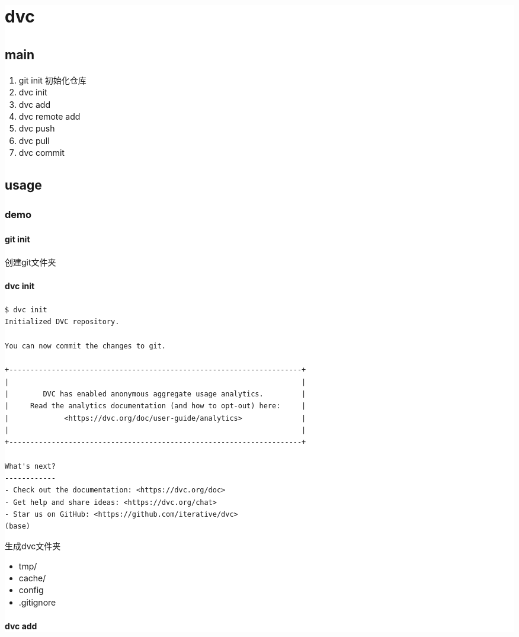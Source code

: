 # dvc

## main

1. git init 初始化仓库
2. dvc init 
3. dvc add 
4. dvc remote add
5. dvc push
6. dvc pull
7. dvc commit

## usage
### demo
#### git init

创建git文件夹

#### dvc init
```
$ dvc init
Initialized DVC repository.

You can now commit the changes to git.

+---------------------------------------------------------------------+
|                                                                     |
|        DVC has enabled anonymous aggregate usage analytics.         |
|     Read the analytics documentation (and how to opt-out) here:     |
|             <https://dvc.org/doc/user-guide/analytics>              |
|                                                                     |
+---------------------------------------------------------------------+

What's next?
------------
- Check out the documentation: <https://dvc.org/doc>
- Get help and share ideas: <https://dvc.org/chat>
- Star us on GitHub: <https://github.com/iterative/dvc>
(base)
```

生成dvc文件夹
- tmp/
- cache/
- config
- .gitignore

#### dvc add
